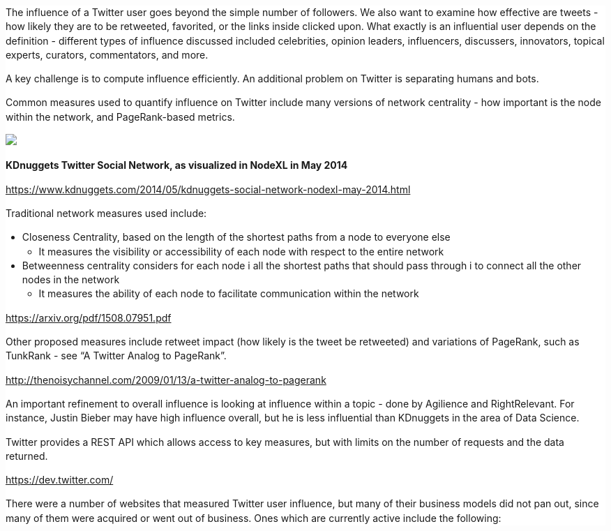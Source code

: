 The influence of a Twitter user goes beyond the simple number of
followers. We also want to examine how effective are tweets - how likely
they are to be retweeted, favorited, or the links inside clicked upon.
What exactly is an influential user depends on the definition -
different types of influence discussed included celebrities, opinion
leaders, influencers, discussers, innovators, topical experts, curators,
commentators, and more.

A key challenge is to compute influence efficiently. An additional
problem on Twitter is separating humans and bots.

Common measures used to quantify influence on Twitter include many
versions of network centrality - how important is the node within the
network, and PageRank-based metrics.

<img src="kdnuggets-nodexl-20140525-social-network-600.jpg" style="width:100.0%" />

**KDnuggets Twitter Social Network, as visualized in NodeXL in May
2014**

<https://www.kdnuggets.com/2014/05/kdnuggets-social-network-nodexl-may-2014.html>

Traditional network measures used include:

-   Closeness Centrality, based on the length of the shortest paths from
    a node to everyone else
    -   It measures the visibility or accessibility of each node with
        respect to the entire network
-   Betweenness centrality considers for each node i all the shortest
    paths that should pass through i to connect all the other nodes in
    the network
    -   It measures the ability of each node to facilitate communication
        within the network

<https://arxiv.org/pdf/1508.07951.pdf>

Other proposed measures include retweet impact (how likely is the tweet
be retweeted) and variations of PageRank, such as TunkRank - see “A
Twitter Analog to PageRank”.

<http://thenoisychannel.com/2009/01/13/a-twitter-analog-to-pagerank>

An important refinement to overall influence is looking at influence
within a topic - done by Agilience and RightRelevant. For instance,
Justin Bieber may have high influence overall, but he is less
influential than KDnuggets in the area of Data Science.

Twitter provides a REST API which allows access to key measures, but
with limits on the number of requests and the data returned.

<https://dev.twitter.com/>

There were a number of websites that measured Twitter user influence,
but many of their business models did not pan out, since many of them
were acquired or went out of business. Ones which are currently active
include the following:

